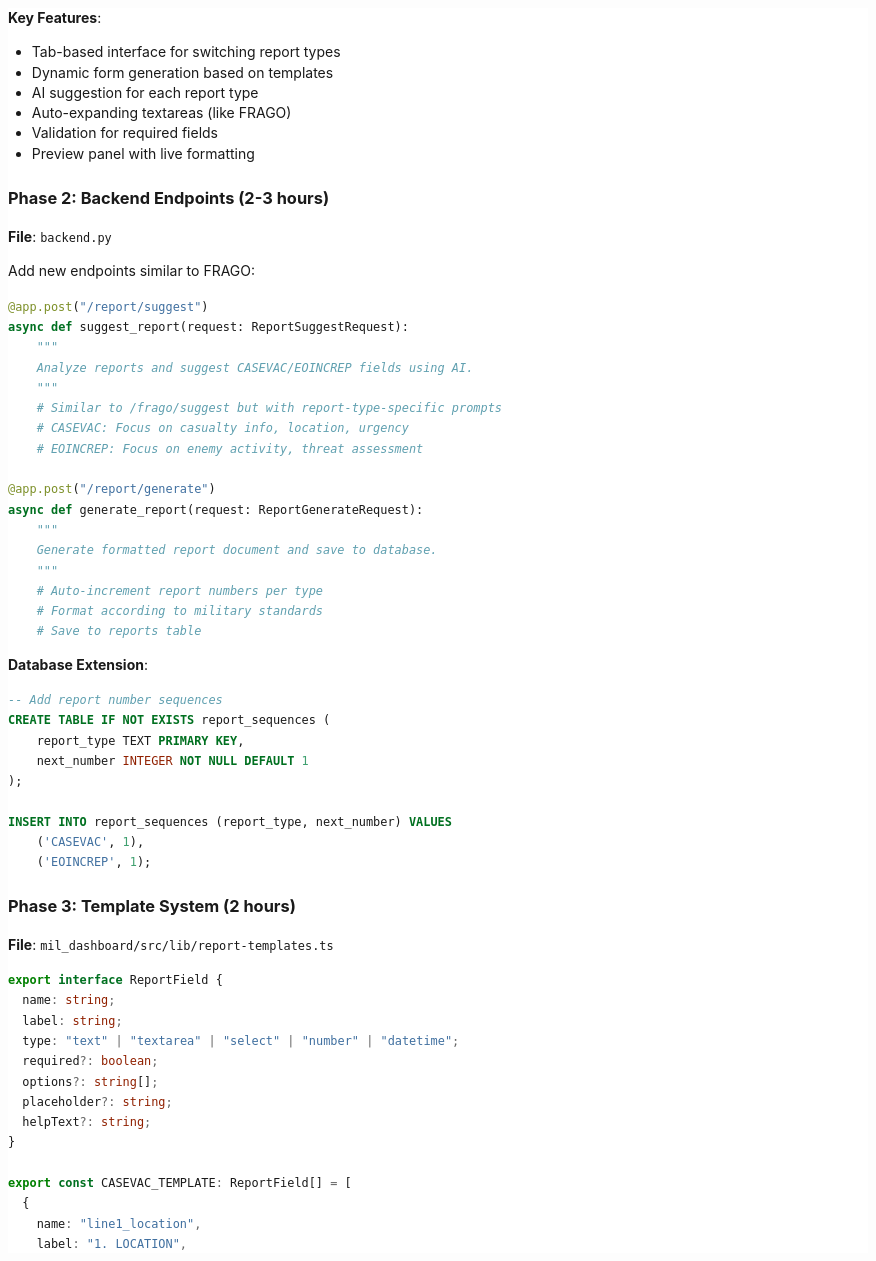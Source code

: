 **Key Features**:

- Tab-based interface for switching report types
- Dynamic form generation based on templates
- AI suggestion for each report type
- Auto-expanding textareas (like FRAGO)
- Validation for required fields
- Preview panel with live formatting

### **Phase 2: Backend Endpoints** (2-3 hours)

**File**: `backend.py`

Add new endpoints similar to FRAGO:

```python
@app.post("/report/suggest")
async def suggest_report(request: ReportSuggestRequest):
    """
    Analyze reports and suggest CASEVAC/EOINCREP fields using AI.
    """
    # Similar to /frago/suggest but with report-type-specific prompts
    # CASEVAC: Focus on casualty info, location, urgency
    # EOINCREP: Focus on enemy activity, threat assessment

@app.post("/report/generate")
async def generate_report(request: ReportGenerateRequest):
    """
    Generate formatted report document and save to database.
    """
    # Auto-increment report numbers per type
    # Format according to military standards
    # Save to reports table
```

**Database Extension**:

```sql
-- Add report number sequences
CREATE TABLE IF NOT EXISTS report_sequences (
    report_type TEXT PRIMARY KEY,
    next_number INTEGER NOT NULL DEFAULT 1
);

INSERT INTO report_sequences (report_type, next_number) VALUES
    ('CASEVAC', 1),
    ('EOINCREP', 1);
```

### **Phase 3: Template System** (2 hours)

**File**: `mil_dashboard/src/lib/report-templates.ts`

```typescript
export interface ReportField {
  name: string;
  label: string;
  type: "text" | "textarea" | "select" | "number" | "datetime";
  required?: boolean;
  options?: string[];
  placeholder?: string;
  helpText?: string;
}

export const CASEVAC_TEMPLATE: ReportField[] = [
  {
    name: "line1_location",
    label: "1. LOCATION",
```